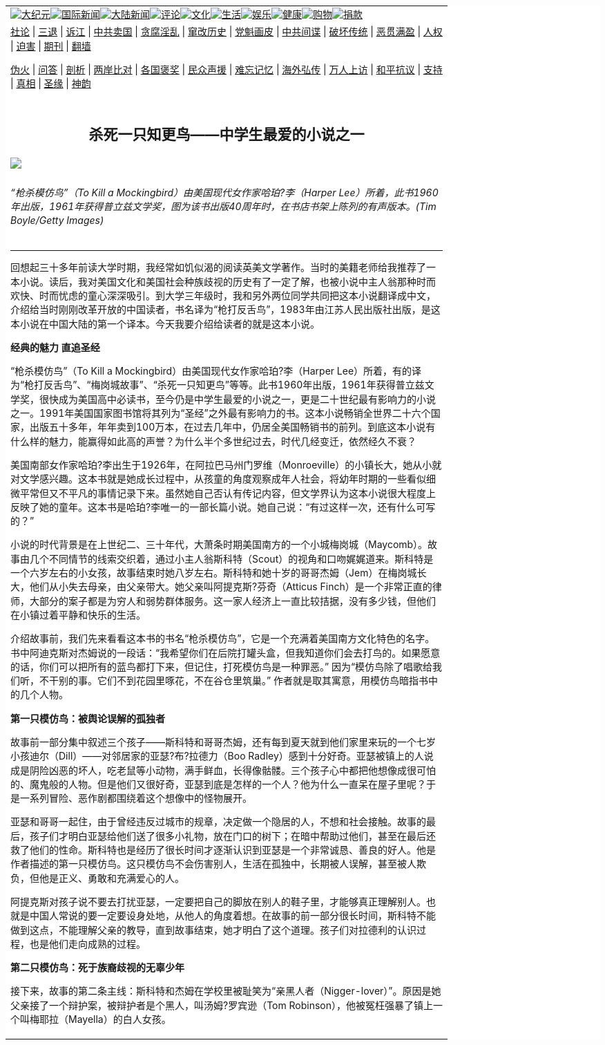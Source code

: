 <a name="1" id="1" target="_blank"></a><span id="1"></span>
<table align=center border="0"><tr><td colspan="2" VALIGN=TOP><a href="/gb/nsc413.md#1"><img src="https://raw.githubusercontent.com/jbnpp2467/www/master/t/djy/1.jpg" title="大纪元"></a><a href="/gb/n24hr.md#1"><img src="https://raw.githubusercontent.com/jbnpp2467/www/master/t/djy/3.jpg" title="国际新闻"></a><a href="/gb/nsc413.md#1"><img src="https://raw.githubusercontent.com/jbnpp2467/www/master/t/djy/4.jpg" title="大陆新闻"></a><a href="/gb/news392.md#1"><img src="https://raw.githubusercontent.com/jbnpp2467/www/master/t/djy/5.jpg" title="评论"></a><a href="/gb/news2007.md#1"><img src="https://raw.githubusercontent.com/jbnpp2467/www/master/t/djy/6.jpg" title="文化"></a><a href="/gb/news2008.md#1"><img src="https://raw.githubusercontent.com/jbnpp2467/www/master/t/djy/7.jpg" title="生活"></a><a href="/gb/ncyule.md#1"><img src="https://raw.githubusercontent.com/jbnpp2467/www/master/t/djy/8.jpg" title="娱乐"></a><a href="/gb/nsc1002.md#1"><img src="https://raw.githubusercontent.com/jbnpp2467/www/master/t/djy/9.jpg" title="健康"><a href="https://www.youlucky.com"><img src="https://raw.githubusercontent.com/jbnpp2467/www/master/t/djy/10.jpg" title="购物"></a><a href="https://donate.epochtimes.com/?utm_medium=epochtimes&utm_source=referral&utm_campaign=donate_button_djyarticleheader"><img src="https://raw.githubusercontent.com/jbnpp2467/www/master/t/djy/12.jpg" title="捐款"></a></td></tr>
<tr><td colspan="2" VALIGN=TOP><a target="_blank" href="/gb/9p.md#1">社论</a> | <a target="_blank" href="/gb/nf5657.md#1">三退</a> | <a target="_blank" href="/gb/nf6124.md#1">诉江</a> | <a target="_blank" href="/gb/nf1176117.md#1">中共卖国</a> | <a target="_blank" href="/gb/nf5773.md#1">贪腐淫乱</a> | <a target="_blank" href="/gb/nf1176115.md#1">窜改历史</a> | <a target="_blank" href="/gb/nf1176107.md#1">党魁画皮</a> | <a target="_blank" href="/gb/nf1320400.md#1">中共间谍</a> | <a target="_blank" href="/gb/nf1176114.md#1">破坏传统</a> | <a target="_blank" href="https://github.com/jbnpp2467/ntdtv/blob/master/gb/prog447_1.md#1">恶贯满盈</a> | <a target="_blank" href="/gb/ncid278.md#1">人权</a> | <a target="_blank" href="/gb/nf1176111.md#1">迫害</a> | <a target="_blank" href="https://gitlab.com/szzdlab/mh-qikan/blob/master/README.md#1">期刊</a> | <a target="_blank" href="https://github.com/bannedbook/fanqiang/wiki">翻墙</a></p><p><a target="_blank" href="/gb/nf5562.md#1">伪火</a> | <a target="_blank" href="/gb/nf4378.md#1">问答</a> | <a target="_blank" href="/gb/nf5792.md#1">剖析</a> | <a target="_blank" href="/gb/nf5735.md#1">两岸比对</a> | <a target="_blank" href="/gb/nf6119.md#1">各国褒奖</a> | <a target="_blank" href="/gb/nf6120.md#1">民众声援</a> | <a target="_blank" href="/gb/nf1188594.md#1">难忘记忆</a> | <a target="_blank" href="/gb/nf3180.md#1">海外弘传</a> | <a target="_blank" href="/gb/nf5410.md#1">万人上访</a> | <a target="_blank" href="https://github.com/jbnpp2467/ntdtv/blob/master/gb/prog1530_1.md#1">和平抗议</a> | <a target="_blank" href="/gb/nf4386.md#1">支持</a> | <a target="_blank" href="/gb/nf4389.md#1">真相</a> | <a target="_blank" href="/gb/nf5790.md#1">圣缘</a> | <a target="_blank" href="/gb/nf4786.md#1">神韵</a></td></tr>
<tr><td VALIGN=TOP width="626"><h2 align=center>杀死一只知更鸟——中学生最爱的小说之一</h2>
<img width="600" src="https://i.epochtimes.com/assets/uploads/2016/05/1605180946482357-600x400.jpg" />
<h6>“枪杀模仿鸟”（To Kill a Mockingbird）由美国现代女作家哈珀?李（Harper Lee）所着，此书1960年出版，1961年获得普立兹文学奖，图为该书出版40周年时，在书店书架上陈列的有声版本。(Tim Boyle/Getty Images)
</h6>
<hr>
<p>回想起三十多年前读大学时期，我经常如饥似渴的阅读英美文学著作。当时的美籍老师给我推荐了一本小说。读后，我对美国文化和美国社会种族歧视的历史有了一定了解，也被小说中主人翁那种时而欢快、时而忧虑的童心深深吸引。到大学三年级时，我和另外两位同学共同把这本小说翻译成中文，介绍给当时刚刚改革开放的中国读者，书名译为“<ahref="/gb/tag/%E6%9E%AA%E6%89%93%E5%8F%8D%E8%88%8C%E9%B8%9F.md#1">枪打反舌鸟</a>”，1983年由江苏人民出版社出版，是这本小说在中国大陆的第一个译本。今天我要介绍给读者的就是这本小说。</p>
<p><b>经典的魅力 直追圣经</b></p>
<p>“<ahref="/gb/tag/%E6%9E%AA%E6%9D%80%E6%A8%A1%E4%BB%BF%E9%B8%9F.md#1">枪杀模仿鸟</a>”（To Kill a Mockingbird）由美国现代女作家哈珀?李（Harper Lee）所着，有的译为“<ahref="/gb/tag/%E6%9E%AA%E6%89%93%E5%8F%8D%E8%88%8C%E9%B8%9F.md#1">枪打反舌鸟</a>”、“<ahref="/gb/tag/%E6%A2%85%E5%B2%97%E5%9F%8E%E6%95%85%E4%BA%8B.md#1">梅岗城故事</a>”、“杀死一只<ahref="/gb/tag/%E7%9F%A5%E6%9B%B4%E9%B8%9F.md#1">知更鸟</a>”等等。此书1960年出版，1961年获得普立兹文学奖，很快成为美国高中必读书，至今仍是中学生最爱的小说之一，更是二十世纪最有影响力的小说之一。1991年美国国家图书馆将其列为“圣经”之外最有影响力的书。这本小说畅销全世界二十六个国家，出版五十多年，年年卖到100万本，在过去几年中，仍居全美国畅销书的前列。到底这本小说有什么样的魅力，能赢得如此高的声誉？为什么半个多世纪过去，时代几经变迁，依然经久不衰？</p>
<p>美国南部女作家哈珀?李出生于1926年，在阿拉巴马州门罗维（Monroeville）的小镇长大，她从小就对文学感兴趣。这本书就是她成长过程中，从孩童的角度观察成年人社会，将幼年时期的一些看似细微平常但又不平凡的事情记录下来。虽然她自己否认有传记内容，但文学界认为这本小说很大程度上反映了她的童年。这本书是哈珀?李唯一的一部长篇小说。她自己说：“有过这样一次，还有什么可写的？”</p>
<p>小说的时代背景是在上世纪二、三十年代，大萧条时期美国南方的一个小城梅岗城（Maycomb）。故事由几个不同情节的线索交织着，通过小主人翁斯科特（Scout）的视角和口吻娓娓道来。斯科特是一个六岁左右的小女孩，故事结束时她八岁左右。斯科特和她十岁的哥哥杰姆（Jem）在梅岗城长大，他们从小失去母亲，由父亲带大。她父亲叫阿提克斯?芬奇（Atticus Finch）是一个非常正直的律师，大部分的案子都是为穷人和弱势群体服务。这一家人经济上一直比较拮据，没有多少钱，但他们在小镇过着平静和快乐的生活。</p>
<p>介绍故事前，我们先来看看这本书的书名“<ahref="/gb/tag/%E6%9E%AA%E6%9D%80%E6%A8%A1%E4%BB%BF%E9%B8%9F.md#1">枪杀模仿鸟</a>”，它是一个充满着美国南方文化特色的名字。书中阿迪克斯对杰姆说的一段话：“我希望你们在后院打罐头盒，但我知道你们会去打鸟的。如果愿意的话，你们可以把所有的蓝鸟都打下来，但记住，打死模仿鸟是一种罪恶。” 因为“模仿鸟除了唱歌给我们听，不干别的事。它们不到花园里啄花，不在谷仓里筑巢。” 作者就是取其寓意，用模仿鸟暗指书中的几个人物。</p>
<p><b>第一只模仿鸟：被舆论误解的孤独者</b></p>
<p>故事前一部分集中叙述三个孩子——斯科特和哥哥杰姆，还有每到夏天就到他们家里来玩的一个七岁小孩迪尔（Dill）——对邻居家的亚瑟?布?拉德力（Boo Radley）感到十分好奇。亚瑟被镇上的人说成是阴险凶恶的坏人，吃老鼠等小动物，满手鲜血，长得像骷髅。三个孩子心中都把他想像成很可怕的、魔鬼般的人物。但是他们又很好奇，亚瑟到底是怎样的一个人？他为什么一直呆在屋子里呢？于是一系列冒险、恶作剧都围绕着这个想像中的怪物展开。</p>
<p>亚瑟和哥哥一起住，由于曾经违反过城市的规章，决定做一个隐居的人，不想和社会接触。故事的最后，孩子们才明白亚瑟给他们送了很多小礼物，放在门口的树下；在暗中帮助过他们，甚至在最后还救了他们的性命。斯科特也是经历了很长时间才逐渐认识到亚瑟是一个非常诚恳、善良的好人。他是作者描述的第一只模仿鸟。这只模仿鸟不会伤害别人，生活在孤独中，长期被人误解，甚至被人欺负，但他是正义、勇敢和充满爱心的人。</p>
<p>阿提克斯对孩子说不要去打扰亚瑟，一定要把自己的脚放在别人的鞋子里，才能够真正理解别人。也就是中国人常说的要一定要设身处地，从他人的角度着想。在故事的前一部分很长时间，斯科特不能做到这点，不能理解父亲的教导，直到故事结束，她才明白了这个道理。孩子们对拉德利的认识过程，也是他们走向成熟的过程。</p>
<p><b>第二只模仿鸟：死于族裔歧视的无辜少年</b></p>
<p>接下来，故事的第二条主线：斯科特和杰姆在学校里被耻笑为“亲黑人者（Nigger-lover）”。原因是她父亲接了一个辩护案，被辩护者是个黑人，叫汤姆?罗宾逊（Tom Robinson），他被冤枉强暴了镇上一个叫梅耶拉（Mayella）的白人女孩。</p>